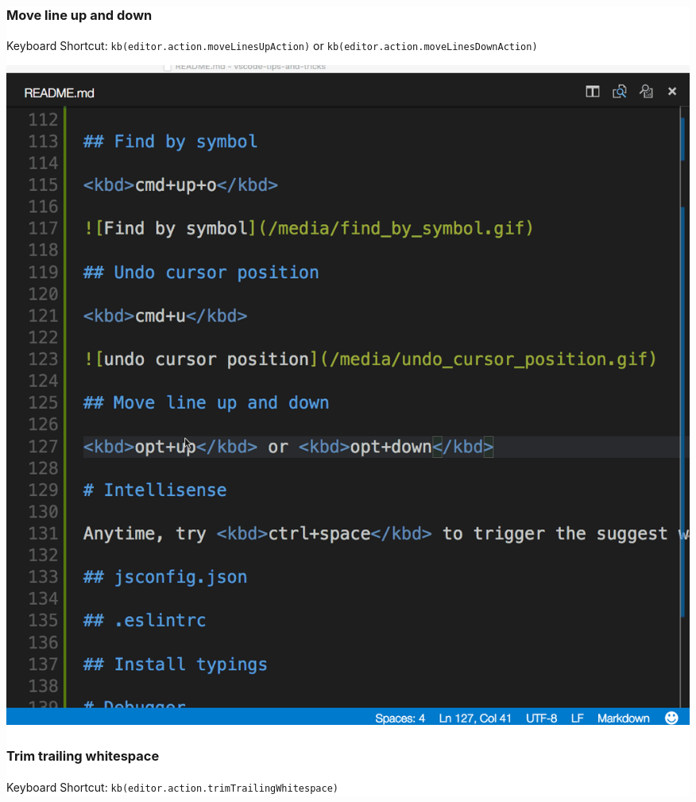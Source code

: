 ### Move line up and down

Keyboard Shortcut: `kb(editor.action.moveLinesUpAction)` or `kb(editor.action.moveLinesDownAction)`

![move line up and down](images/tips-and-tricks/move_line.gif)

### Trim trailing whitespace

Keyboard Shortcut: `kb(editor.action.trimTrailingWhitespace)`
